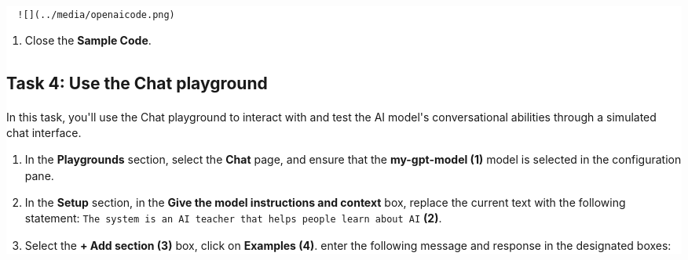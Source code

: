       ![](../media/openaicode.png)
    
1. Close the **Sample Code**.

## Task 4: Use the Chat playground

In this task, you'll use the Chat playground to interact with and test the AI model's conversational abilities through a simulated chat interface.

1. In the **Playgrounds** section, select the **Chat** page, and ensure that the **my-gpt-model (1)** model is selected in the configuration pane.

2. In the **Setup** section, in the **Give the model instructions and context** box, replace the current text with the following statement: `The system is an AI teacher that helps people learn about AI` **(2)**.

3. Select the **+ Add section (3)** box, click on **Examples (4)**. enter the following message and response in the designated boxes:
